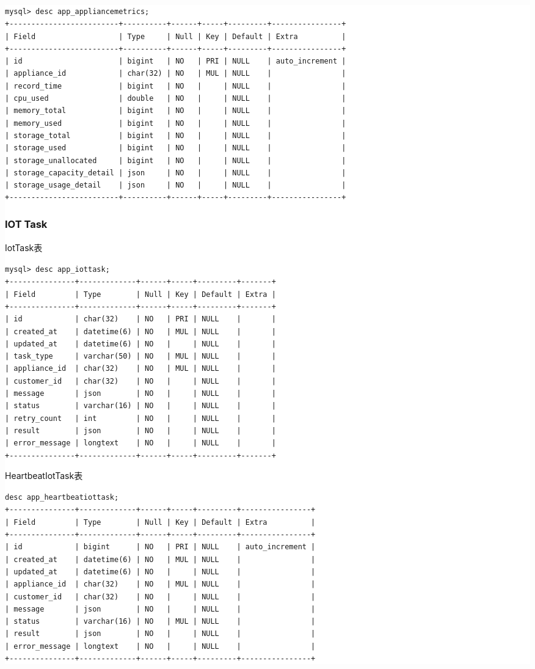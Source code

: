 ```
mysql> desc app_appliancemetrics;
+-------------------------+----------+------+-----+---------+----------------+
| Field                   | Type     | Null | Key | Default | Extra          |
+-------------------------+----------+------+-----+---------+----------------+
| id                      | bigint   | NO   | PRI | NULL    | auto_increment |
| appliance_id            | char(32) | NO   | MUL | NULL    |                |
| record_time             | bigint   | NO   |     | NULL    |                |
| cpu_used                | double   | NO   |     | NULL    |                |
| memory_total            | bigint   | NO   |     | NULL    |                |
| memory_used             | bigint   | NO   |     | NULL    |                |
| storage_total           | bigint   | NO   |     | NULL    |                |
| storage_used            | bigint   | NO   |     | NULL    |                |
| storage_unallocated     | bigint   | NO   |     | NULL    |                |
| storage_capacity_detail | json     | NO   |     | NULL    |                |
| storage_usage_detail    | json     | NO   |     | NULL    |                |
+-------------------------+----------+------+-----+---------+----------------+
```

### IOT Task
IotTask表
```
mysql> desc app_iottask;
+---------------+-------------+------+-----+---------+-------+
| Field         | Type        | Null | Key | Default | Extra |
+---------------+-------------+------+-----+---------+-------+
| id            | char(32)    | NO   | PRI | NULL    |       |
| created_at    | datetime(6) | NO   | MUL | NULL    |       |
| updated_at    | datetime(6) | NO   |     | NULL    |       |
| task_type     | varchar(50) | NO   | MUL | NULL    |       |
| appliance_id  | char(32)    | NO   | MUL | NULL    |       |
| customer_id   | char(32)    | NO   |     | NULL    |       |
| message       | json        | NO   |     | NULL    |       |
| status        | varchar(16) | NO   |     | NULL    |       |
| retry_count   | int         | NO   |     | NULL    |       |
| result        | json        | NO   |     | NULL    |       |
| error_message | longtext    | NO   |     | NULL    |       |
+---------------+-------------+------+-----+---------+-------+
```

HeartbeatIotTask表
```
desc app_heartbeatiottask;
+---------------+-------------+------+-----+---------+----------------+
| Field         | Type        | Null | Key | Default | Extra          |
+---------------+-------------+------+-----+---------+----------------+
| id            | bigint      | NO   | PRI | NULL    | auto_increment |
| created_at    | datetime(6) | NO   | MUL | NULL    |                |
| updated_at    | datetime(6) | NO   |     | NULL    |                |
| appliance_id  | char(32)    | NO   | MUL | NULL    |                |
| customer_id   | char(32)    | NO   |     | NULL    |                |
| message       | json        | NO   |     | NULL    |                |
| status        | varchar(16) | NO   | MUL | NULL    |                |
| result        | json        | NO   |     | NULL    |                |
| error_message | longtext    | NO   |     | NULL    |                |
+---------------+-------------+------+-----+---------+----------------+
```
